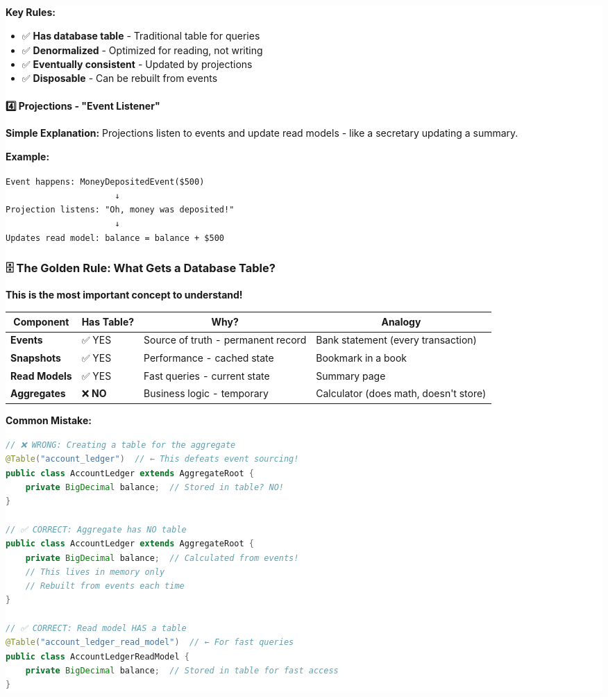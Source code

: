 **Key Rules:**
- ✅ **Has database table** - Traditional table for queries
- ✅ **Denormalized** - Optimized for reading, not writing
- ✅ **Eventually consistent** - Updated by projections
- ✅ **Disposable** - Can be rebuilt from events

#### 4️⃣ Projections - "Event Listener"

**Simple Explanation:**
Projections listen to events and update read models - like a secretary updating a summary.

**Example:**
```
Event happens: MoneyDepositedEvent($500)
                      ↓
Projection listens: "Oh, money was deposited!"
                      ↓
Updates read model: balance = balance + $500
```

### 🗄️ The Golden Rule: What Gets a Database Table?

**This is the most important concept to understand!**

| Component | Has Table? | Why? | Analogy |
|-----------|------------|------|---------|
| **Events** | ✅ YES | Source of truth - permanent record | Bank statement (every transaction) |
| **Snapshots** | ✅ YES | Performance - cached state | Bookmark in a book |
| **Read Models** | ✅ YES | Fast queries - current state | Summary page |
| **Aggregates** | ❌ **NO** | Business logic - temporary | Calculator (does math, doesn't store) |

**Common Mistake:**
```java
// ❌ WRONG: Creating a table for the aggregate
@Table("account_ledger")  // ← This defeats event sourcing!
public class AccountLedger extends AggregateRoot {
    private BigDecimal balance;  // Stored in table? NO!
}

// ✅ CORRECT: Aggregate has NO table
public class AccountLedger extends AggregateRoot {
    private BigDecimal balance;  // Calculated from events!
    // This lives in memory only
    // Rebuilt from events each time
}

// ✅ CORRECT: Read model HAS a table
@Table("account_ledger_read_model")  // ← For fast queries
public class AccountLedgerReadModel {
    private BigDecimal balance;  // Stored in table for fast access
}
```
